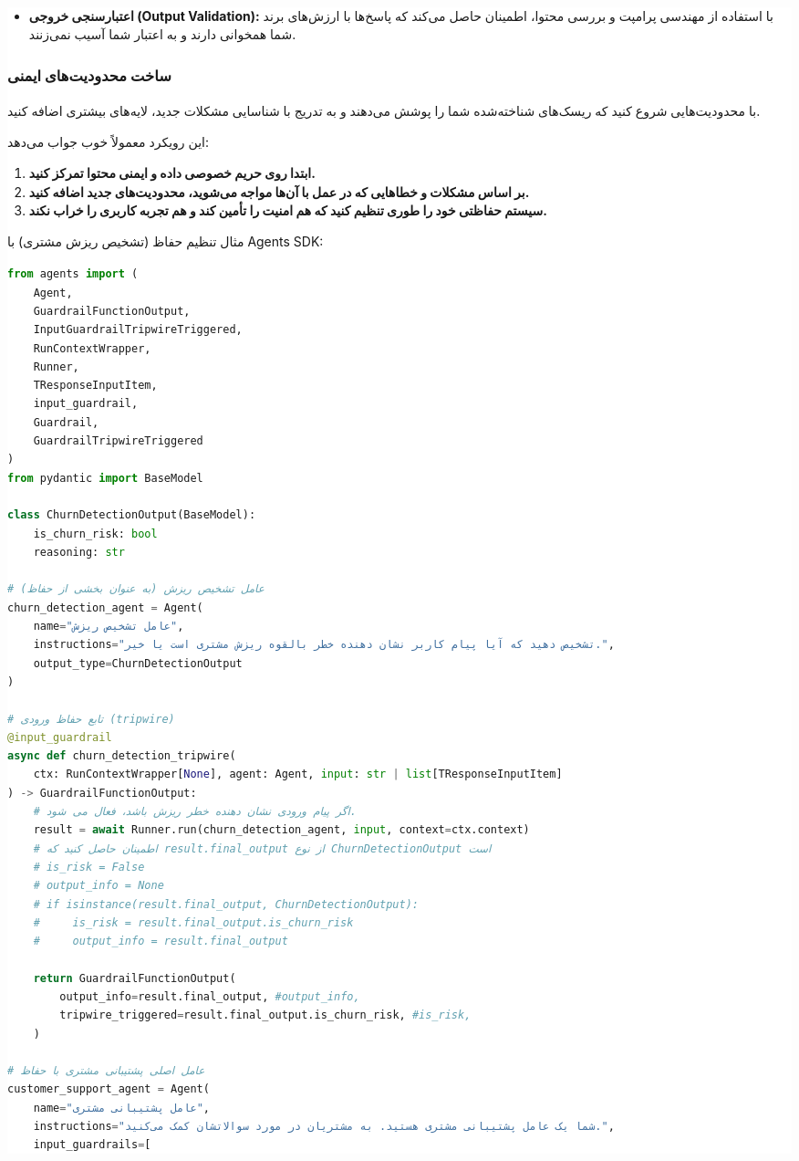 * **اعتبارسنجی خروجی (Output Validation):** با استفاده از مهندسی پرامپت و بررسی محتوا، اطمینان حاصل می‌کند که پاسخ‌ها با ارزش‌های برند شما همخوانی دارند و به اعتبار شما آسیب نمی‌زنند.

### ساخت محدودیت‌های ایمنی

با محدودیت‌هایی شروع کنید که ریسک‌های شناخته‌شده شما را پوشش می‌دهند و به تدریج با شناسایی مشکلات جدید، لایه‌های بیشتری اضافه کنید.

این رویکرد معمولاً خوب جواب می‌دهد:

1.  **ابتدا روی حریم خصوصی داده و ایمنی محتوا تمرکز کنید.**
2.  **بر اساس مشکلات و خطاهایی که در عمل با آن‌ها مواجه می‌شوید، محدودیت‌های جدید اضافه کنید.**
3.  **سیستم حفاظتی خود را طوری تنظیم کنید که هم امنیت را تأمین کند و هم تجربه کاربری را خراب نکند.**

مثال تنظیم حفاظ (تشخیص ریزش مشتری) با Agents SDK:

```python
from agents import (
    Agent,
    GuardrailFunctionOutput,
    InputGuardrailTripwireTriggered,
    RunContextWrapper,
    Runner,
    TResponseInputItem,
    input_guardrail,
    Guardrail,
    GuardrailTripwireTriggered
)
from pydantic import BaseModel

class ChurnDetectionOutput(BaseModel):
    is_churn_risk: bool
    reasoning: str

# عامل تشخیص ریزش (به عنوان بخشی از حفاظ)
churn_detection_agent = Agent(
    name="عامل تشخیص ریزش",
    instructions="تشخیص دهید که آیا پیام کاربر نشان دهنده خطر بالقوه ریزش مشتری است یا خیر.",
    output_type=ChurnDetectionOutput
)

# تابع حفاظ ورودی (tripwire)
@input_guardrail
async def churn_detection_tripwire(
    ctx: RunContextWrapper[None], agent: Agent, input: str | list[TResponseInputItem]
) -> GuardrailFunctionOutput:
    # اگر پیام ورودی نشان دهنده خطر ریزش باشد، فعال می شود.
    result = await Runner.run(churn_detection_agent, input, context=ctx.context)
    # اطمینان حاصل کنید که result.final_output از نوع ChurnDetectionOutput است
    # is_risk = False
    # output_info = None
    # if isinstance(result.final_output, ChurnDetectionOutput):
    #     is_risk = result.final_output.is_churn_risk
    #     output_info = result.final_output

    return GuardrailFunctionOutput(
        output_info=result.final_output, #output_info,
        tripwire_triggered=result.final_output.is_churn_risk, #is_risk,
    )

# عامل اصلی پشتیبانی مشتری با حفاظ
customer_support_agent = Agent(
    name="عامل پشتیبانی مشتری",
    instructions="شما یک عامل پشتیبانی مشتری هستید. به مشتریان در مورد سوالاتشان کمک می‌کنید.",
    input_guardrails=[
```